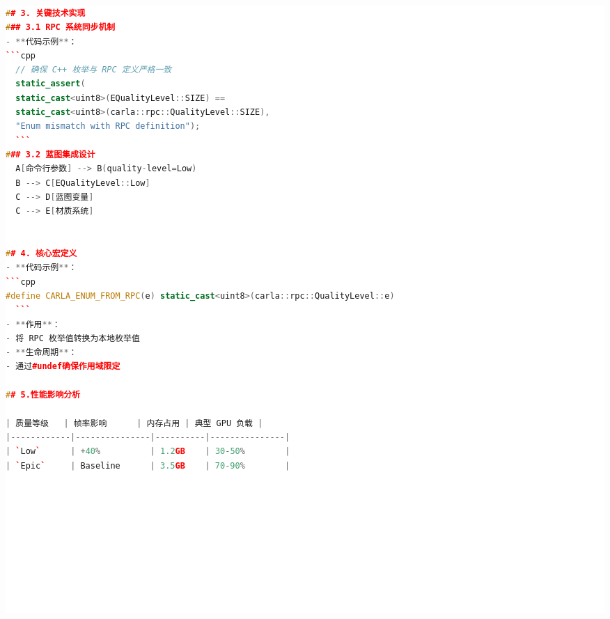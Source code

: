   ```cpp
## 3. 关键技术实现
### 3.1 RPC 系统同步机制
- **代码示例**：
  ```cpp
    // 确保 C++ 枚举与 RPC 定义严格一致
    static_assert(
    static_cast<uint8>(EQualityLevel::SIZE) == 
    static_cast<uint8>(carla::rpc::QualityLevel::SIZE),
    "Enum mismatch with RPC definition");
    ```
### 3.2 蓝图集成设计
    A[命令行参数] --> B(quality-level=Low)
    B --> C[EQualityLevel::Low]
    C --> D[蓝图变量]
    C --> E[材质系统]


## 4. 核心宏定义
- **代码示例**：
  ```cpp
  #define CARLA_ENUM_FROM_RPC(e) static_cast<uint8>(carla::rpc::QualityLevel::e)
    ```
- **作用**：
  - 将 RPC 枚举值转换为本地枚举值
- **生命周期**：
  - 通过#undef确保作用域限定

## 5.性能影响分析

| 质量等级   | 帧率影响      | 内存占用 | 典型 GPU 负载 |
|------------|---------------|----------|---------------|
| `Low`      | +40%          | 1.2GB    | 30-50%        |
| `Epic`     | Baseline      | 3.5GB    | 70-90%        |











